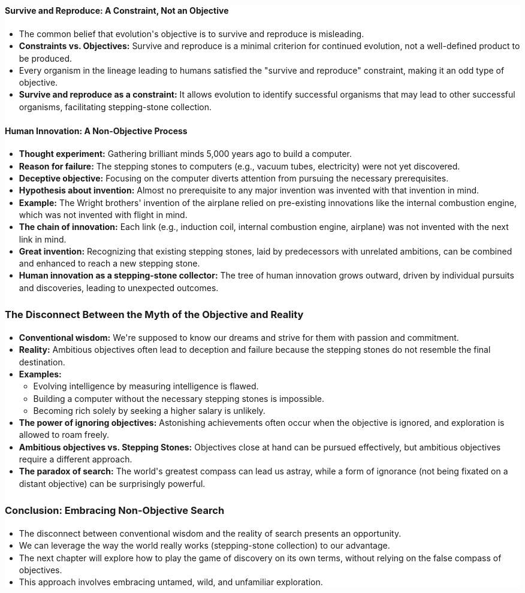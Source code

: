#### Survive and Reproduce: A Constraint, Not an Objective

*   The common belief that evolution's objective is to survive and reproduce is misleading.
*   **Constraints vs. Objectives:** Survive and reproduce is a minimal criterion for continued evolution, not a well-defined product to be produced.
*   Every organism in the lineage leading to humans satisfied the "survive and reproduce" constraint, making it an odd type of objective.
*   **Survive and reproduce as a constraint:** It allows evolution to identify successful organisms that may lead to other successful organisms, facilitating stepping-stone collection.

#### Human Innovation: A Non-Objective Process

*   **Thought experiment:** Gathering brilliant minds 5,000 years ago to build a computer.
*   **Reason for failure:** The stepping stones to computers (e.g., vacuum tubes, electricity) were not yet discovered.
*   **Deceptive objective:** Focusing on the computer diverts attention from pursuing the necessary prerequisites.
*   **Hypothesis about invention:** Almost no prerequisite to any major invention was invented with that invention in mind.
*   **Example:** The Wright brothers' invention of the airplane relied on pre-existing innovations like the internal combustion engine, which was not invented with flight in mind.
*   **The chain of innovation:** Each link (e.g., induction coil, internal combustion engine, airplane) was not invented with the next link in mind.
*   **Great invention:** Recognizing that existing stepping stones, laid by predecessors with unrelated ambitions, can be combined and enhanced to reach a new stepping stone.
*   **Human innovation as a stepping-stone collector:** The tree of human innovation grows outward, driven by individual pursuits and discoveries, leading to unexpected outcomes.

### The Disconnect Between the Myth of the Objective and Reality

*   **Conventional wisdom:** We're supposed to know our dreams and strive for them with passion and commitment.
*   **Reality:** Ambitious objectives often lead to deception and failure because the stepping stones do not resemble the final destination.
*   **Examples:**
    *   Evolving intelligence by measuring intelligence is flawed.
    *   Building a computer without the necessary stepping stones is impossible.
    *   Becoming rich solely by seeking a higher salary is unlikely.
*   **The power of ignoring objectives:**  Astonishing achievements often occur when the objective is ignored, and exploration is allowed to roam freely.
*   **Ambitious objectives vs. Stepping Stones:** Objectives close at hand can be pursued effectively, but ambitious objectives require a different approach.
*   **The paradox of search:** The world's greatest compass can lead us astray, while a form of ignorance (not being fixated on a distant objective) can be surprisingly powerful.

### Conclusion: Embracing Non-Objective Search

*   The disconnect between conventional wisdom and the reality of search presents an opportunity.
*   We can leverage the way the world really works (stepping-stone collection) to our advantage.
*   The next chapter will explore how to play the game of discovery on its own terms, without relying on the false compass of objectives.
*   This approach involves embracing untamed, wild, and unfamiliar exploration. 
